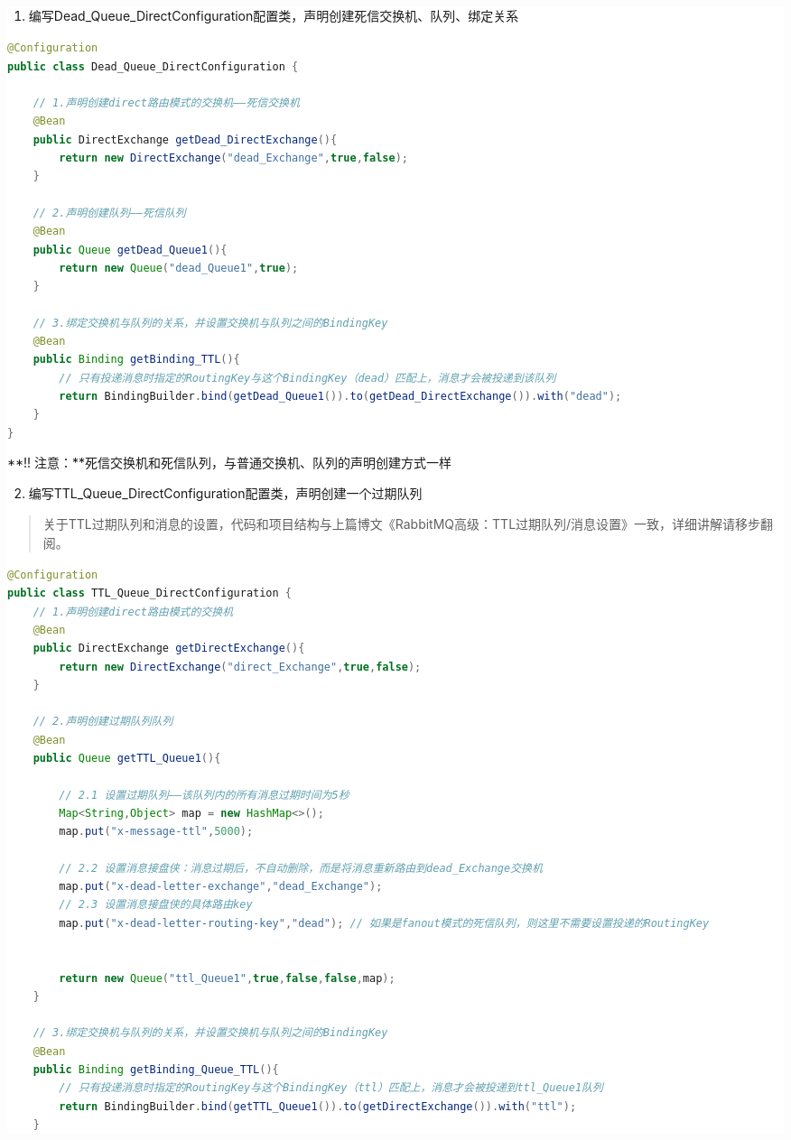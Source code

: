 1. 编写Dead_Queue_DirectConfiguration配置类，声明创建死信交换机、队列、绑定关系

```java
@Configuration
public class Dead_Queue_DirectConfiguration {

    // 1.声明创建direct路由模式的交换机——死信交换机
    @Bean
    public DirectExchange getDead_DirectExchange(){
        return new DirectExchange("dead_Exchange",true,false);
    }

    // 2.声明创建队列——死信队列
    @Bean
    public Queue getDead_Queue1(){
        return new Queue("dead_Queue1",true);
    }

    // 3.绑定交换机与队列的关系，并设置交换机与队列之间的BindingKey
    @Bean
    public Binding getBinding_TTL(){
        // 只有投递消息时指定的RoutingKey与这个BindingKey（dead）匹配上，消息才会被投递到该队列
        return BindingBuilder.bind(getDead_Queue1()).to(getDead_DirectExchange()).with("dead");
    }
}
```

**!! 注意：**死信交换机和死信队列，与普通交换机、队列的声明创建方式一样



2. 编写TTL_Queue_DirectConfiguration配置类，声明创建一个过期队列

>关于TTL过期队列和消息的设置，代码和项目结构与上篇博文《RabbitMQ高级：TTL过期队列/消息设置》一致，详细讲解请移步翻阅。

```java
@Configuration
public class TTL_Queue_DirectConfiguration {
    // 1.声明创建direct路由模式的交换机
    @Bean
    public DirectExchange getDirectExchange(){
        return new DirectExchange("direct_Exchange",true,false);
    }

    // 2.声明创建过期队列队列
    @Bean
    public Queue getTTL_Queue1(){

        // 2.1 设置过期队列——该队列内的所有消息过期时间为5秒
        Map<String,Object> map = new HashMap<>();
        map.put("x-message-ttl",5000);

        // 2.2 设置消息接盘侠：消息过期后，不自动删除，而是将消息重新路由到dead_Exchange交换机
        map.put("x-dead-letter-exchange","dead_Exchange");
        // 2.3 设置消息接盘侠的具体路由key
        map.put("x-dead-letter-routing-key","dead"); // 如果是fanout模式的死信队列，则这里不需要设置投递的RoutingKey


        return new Queue("ttl_Queue1",true,false,false,map);
    }

    // 3.绑定交换机与队列的关系，并设置交换机与队列之间的BindingKey
    @Bean
    public Binding getBinding_Queue_TTL(){
        // 只有投递消息时指定的RoutingKey与这个BindingKey（ttl）匹配上，消息才会被投递到ttl_Queue1队列
        return BindingBuilder.bind(getTTL_Queue1()).to(getDirectExchange()).with("ttl");
    }
```